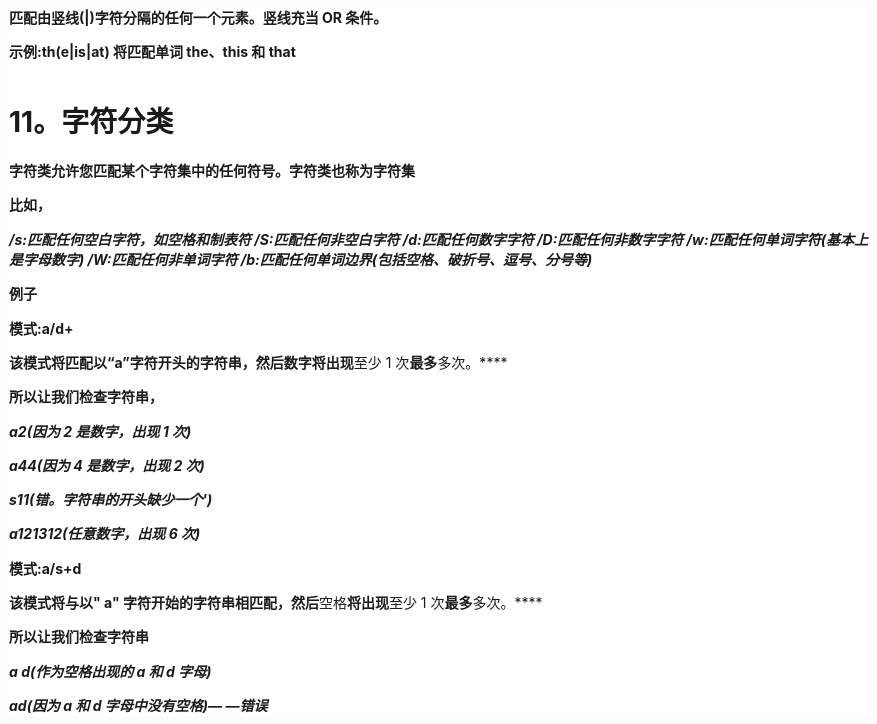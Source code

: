 **匹配由竖线(|)字符分隔的任何一个元素。竖线充当 OR 条件。**

****示例:th(e|is|at)** 将匹配单词 the、this 和 that**

# ****11。字符分类****

**字符类允许您匹配某个字符集中的任何符号。字符类也称为字符集**

**比如，**

***/s:匹配任何空白字符，如空格和制表符
/S:匹配任何非空白字符
/d:匹配任何数字字符
/D:匹配任何非数字字符
/w:匹配任何单词字符(基本上是字母数字)
/W:匹配任何非单词字符
/b:匹配任何单词边界(包括空格、破折号、逗号、分号等)***

**例子**

****模式:a/d+****

**该模式将匹配以“**a”**字符开头的字符串，然后**数字**将出现**至少 1 次**最多**多次。****

**所以让我们检查字符串，**

***a2(因为 2 是数字，出现 1 次)***

***a44(因为 4 是数字，出现 2 次)***

***s11(错。字符串的开头缺少一个')***

***a121312(任意数字，出现 6 次)***

****模式:a/s+d****

**该模式将与以" **a"** 字符开始的字符串相匹配，然后**空格**将出现**至少 1 次**最多**多次。****

**所以让我们检查字符串**

***a d(作为空格出现的 a 和 d 字母)***

***ad(因为 a 和 d 字母中没有空格)— —错误***